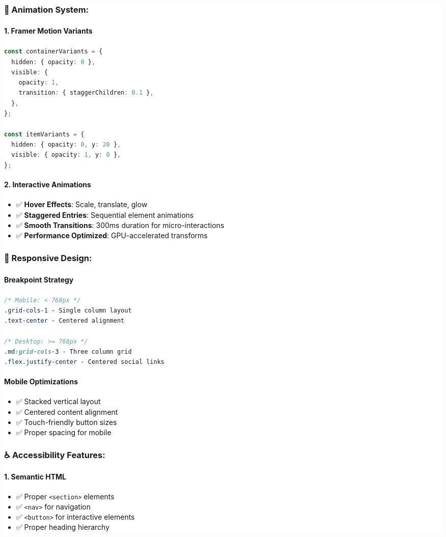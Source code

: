 ### **🚀 Animation System:**

#### **1. Framer Motion Variants**

```typescript
const containerVariants = {
  hidden: { opacity: 0 },
  visible: {
    opacity: 1,
    transition: { staggerChildren: 0.1 },
  },
};

const itemVariants = {
  hidden: { opacity: 0, y: 20 },
  visible: { opacity: 1, y: 0 },
};
```

#### **2. Interactive Animations**

- ✅ **Hover Effects**: Scale, translate, glow
- ✅ **Staggered Entries**: Sequential element animations
- ✅ **Smooth Transitions**: 300ms duration for micro-interactions
- ✅ **Performance Optimized**: GPU-accelerated transforms

### **📱 Responsive Design:**

#### **Breakpoint Strategy**

```css
/* Mobile: < 768px */
.grid-cols-1 - Single column layout
.text-center - Centered alignment

/* Desktop: >= 768px */
.md:grid-cols-3 - Three column grid
.flex.justify-center - Centered social links
```

#### **Mobile Optimizations**

- ✅ Stacked vertical layout
- ✅ Centered content alignment
- ✅ Touch-friendly button sizes
- ✅ Proper spacing for mobile

### **♿ Accessibility Features:**

#### **1. Semantic HTML**

- ✅ Proper `<section>` elements
- ✅ `<nav>` for navigation
- ✅ `<button>` for interactive elements
- ✅ Proper heading hierarchy

